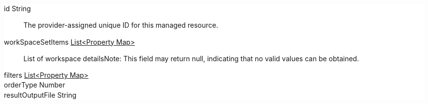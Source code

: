 <div>
<pulumi-choosable type="language" values="yaml">
<dl class="resources-properties"><dt class="property-"
            title="">
        <span id="id_yaml">
<a data-swiftype-name="resource-property" data-swiftype-type="text" href="#id_yaml" style="color: inherit; text-decoration: inherit;">id</a>
</span>
        <span class="property-indicator"></span>
        <span class="property-type">String</span>
    </dt>
    <dd><p>The provider-assigned unique ID for this managed resource.</p>
</dd><dt class="property-"
            title="">
        <span id="workspacesetitems_yaml">
<a data-swiftype-name="resource-property" data-swiftype-type="text" href="#workspacesetitems_yaml" style="color: inherit; text-decoration: inherit;">work<wbr>Space<wbr>Set<wbr>Items</a>
</span>
        <span class="property-indicator"></span>
        <span class="property-type"><a href="#getworkspacesworkspacesetitem">List&lt;Property Map&gt;</a></span>
    </dt>
    <dd><p>List of workspace detailsNote: This field may return null, indicating that no valid values can be obtained.</p>
</dd><dt class="property-"
            title="">
        <span id="filters_yaml">
<a data-swiftype-name="resource-property" data-swiftype-type="text" href="#filters_yaml" style="color: inherit; text-decoration: inherit;">filters</a>
</span>
        <span class="property-indicator"></span>
        <span class="property-type"><a href="#getworkspacesfilter">List&lt;Property Map&gt;</a></span>
    </dt>
    <dd></dd><dt class="property-"
            title="">
        <span id="ordertype_yaml">
<a data-swiftype-name="resource-property" data-swiftype-type="text" href="#ordertype_yaml" style="color: inherit; text-decoration: inherit;">order<wbr>Type</a>
</span>
        <span class="property-indicator"></span>
        <span class="property-type">Number</span>
    </dt>
    <dd></dd><dt class="property-"
            title="">
        <span id="resultoutputfile_yaml">
<a data-swiftype-name="resource-property" data-swiftype-type="text" href="#resultoutputfile_yaml" style="color: inherit; text-decoration: inherit;">result<wbr>Output<wbr>File</a>
</span>
        <span class="property-indicator"></span>
        <span class="property-type">String</span>
    </dt>
    <dd></dd></dl>
</pulumi-choosable>
</div>
